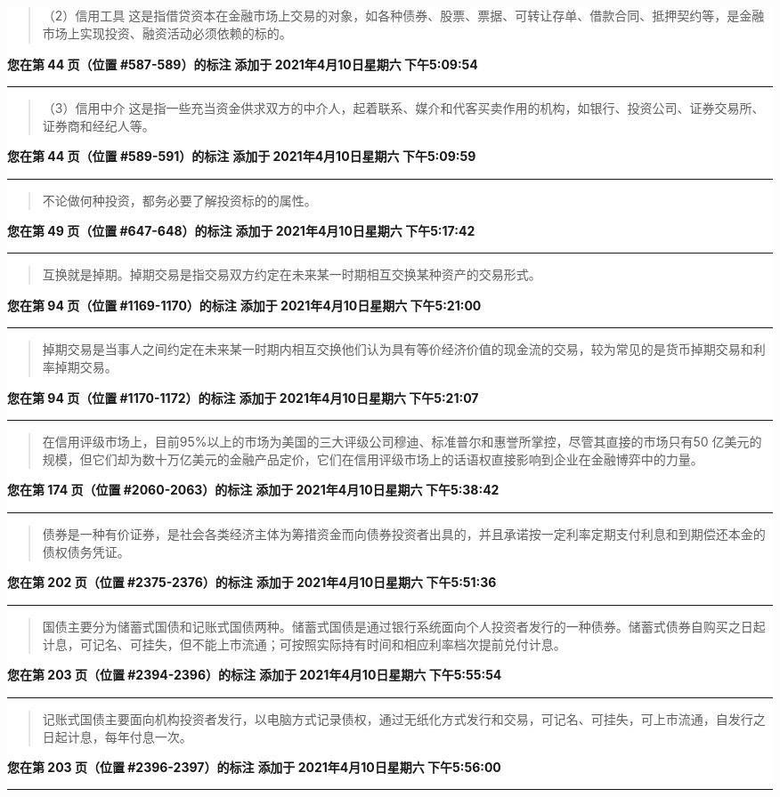 > （2）信用工具 这是指借贷资本在金融市场上交易的对象，如各种债券、股票、票据、可转让存单、借款合同、抵押契约等，是金融市场上实现投资、融资活动必须依赖的标的。

**您在第 44 页（位置 #587-589）的标注** **添加于 2021年4月10日星期六 下午5:09:54**

---

> （3）信用中介 这是指一些充当资金供求双方的中介人，起着联系、媒介和代客买卖作用的机构，如银行、投资公司、证券交易所、证券商和经纪人等。

**您在第 44 页（位置 #589-591）的标注** **添加于 2021年4月10日星期六 下午5:09:59**

---

> 不论做何种投资，都务必要了解投资标的的属性。

**您在第 49 页（位置 #647-648）的标注** **添加于 2021年4月10日星期六 下午5:17:42**

---

> 互换就是掉期。掉期交易是指交易双方约定在未来某一时期相互交换某种资产的交易形式。

**您在第 94 页（位置 #1169-1170）的标注** **添加于 2021年4月10日星期六 下午5:21:00**

---

> 掉期交易是当事人之间约定在未来某一时期内相互交换他们认为具有等价经济价值的现金流的交易，较为常见的是货币掉期交易和利率掉期交易。

**您在第 94 页（位置 #1170-1172）的标注** **添加于 2021年4月10日星期六 下午5:21:07**

---

> 在信用评级市场上，目前95%以上的市场为美国的三大评级公司穆迪、标准普尔和惠誉所掌控，尽管其直接的市场只有50 亿美元的规模，但它们却为数十万亿美元的金融产品定价，它们在信用评级市场上的话语权直接影响到企业在金融博弈中的力量。

**您在第 174 页（位置 #2060-2063）的标注** **添加于 2021年4月10日星期六 下午5:38:42**

---

> 债券是一种有价证券，是社会各类经济主体为筹措资金而向债券投资者出具的，并且承诺按一定利率定期支付利息和到期偿还本金的债权债务凭证。

**您在第 202 页（位置 #2375-2376）的标注** **添加于 2021年4月10日星期六 下午5:51:36**

---

> 国债主要分为储蓄式国债和记账式国债两种。储蓄式国债是通过银行系统面向个人投资者发行的一种债券。储蓄式债券自购买之日起计息，可记名、可挂失，但不能上市流通；可按照实际持有时间和相应利率档次提前兑付计息。

**您在第 203 页（位置 #2394-2396）的标注** **添加于 2021年4月10日星期六 下午5:55:54**

---

> 记账式国债主要面向机构投资者发行，以电脑方式记录债权，通过无纸化方式发行和交易，可记名、可挂失，可上市流通，自发行之日起计息，每年付息一次。

**您在第 203 页（位置 #2396-2397）的标注** **添加于 2021年4月10日星期六 下午5:56:00**

---

